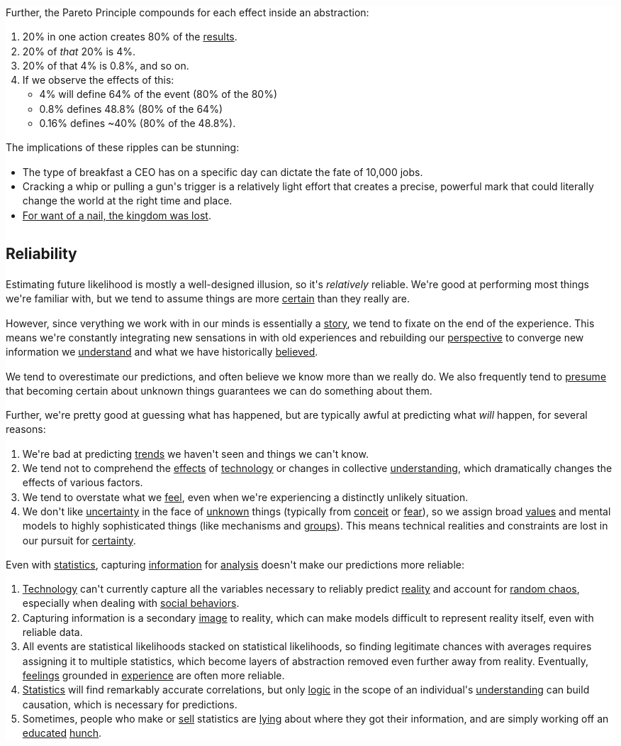 Further, the Pareto Principle compounds for each effect inside an abstraction:

1. 20% in one action creates 80% of the [results](results.md).
2. 20% of *that* 20% is 4%.
3. 20% of that 4% is 0.8%, and so on.
4. If we observe the effects of this:
   - 4% will define 64% of the event (80% of the 80%)
   - 0.8% defines 48.8% (80% of the 64%)
   - 0.16% defines ~40% (80% of the 48.8%).

The implications of these ripples can be stunning:

- The type of breakfast a CEO has on a specific day can dictate the fate of 10,000 jobs.
- Cracking a whip or pulling a gun's trigger is a relatively light effort that creates a precise, powerful mark that could literally change the world at the right time and place.
- [For want of a nail, the kingdom was lost](https://en.wikipedia.org/wiki/For_Want_of_a_Nail).

## Reliability

Estimating future likelihood is mostly a well-designed illusion, so it's *relatively* reliable. We're good at performing most things we're familiar with, but we tend to assume things are more [certain](understanding-certainty.md) than they really are.

However, since verything we work with in our minds is essentially a [story](stories.md), we tend to fixate on the end of the experience. This means we're constantly integrating new sensations in with old experiences and rebuilding our [perspective](image.md) to converge new information we [understand](understanding.md) and what we have historically [believed](trust.md).

We tend to overestimate our predictions, and often believe we know more than we really do. We also frequently tend to [presume](trust.md) that becoming certain about unknown things guarantees we can do something about them.

Further, we're pretty good at guessing what has happened, but are typically awful at predicting what *will* happen, for several reasons:

1. We're bad at predicting [trends](trends.md) we haven't seen and things we can't know.
2. We tend not to comprehend the [effects](results.md) of [technology](technology.md) or changes in collective [understanding](understanding.md), which dramatically changes the effects of various factors.
3. We tend to overstate what we [feel](mind-feelings.md), even when we're experiencing a distinctly unlikely situation.
4. We don't like [uncertainty](understanding-certainty.md) in the face of [unknown](unknown.md) things (typically from [conceit](morality-evil.md) or [fear](mind-feelings-fear.md)), so we assign broad [values](values.md) and mental models to highly sophisticated things (like mechanisms and [groups](groups-member.md)). This means technical realities and constraints are lost in our pursuit for [certainty](understanding-certainty.md).

Even with [statistics](math.md), capturing [information](image.md) for [analysis](logic.md) doesn't make our predictions more reliable:

1. [Technology](technology.md) can't currently capture all the variables necessary to reliably predict [reality](reality.md) and account for [random chaos](unknown.md), especially when dealing with [social behaviors](trends.md).
2. Capturing information is a secondary [image](image.md) to reality, which can make models difficult to represent reality itself, even with reliable data.
3. All events are statistical likelihoods stacked on statistical likelihoods, so finding legitimate chances with averages requires assigning it to multiple statistics, which become layers of abstraction removed even further away from reality. Eventually, [feelings](mind-feelings.md) grounded in [experience](understanding.md) are often more reliable.
4. [Statistics](math.md) will find remarkably accurate correlations, but only [logic](logic.md) in the scope of an individual's [understanding](understanding.md) can build causation, which is necessary for predictions.
5. Sometimes, people who make or [sell](marketing.md) statistics are [lying](image-distortion.md) about where they got their information, and are simply working off an [educated](understanding.md) [hunch](mind-feelings.md).
